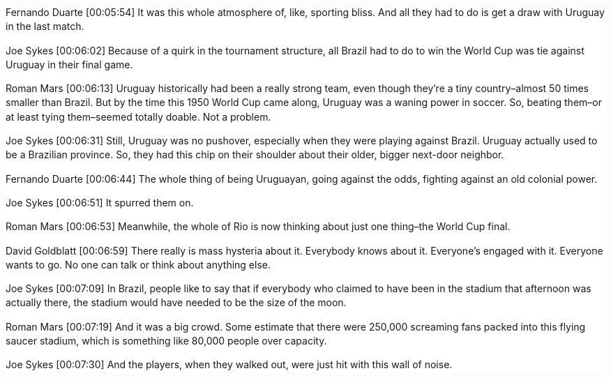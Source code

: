 
Fernando Duarte 
[00:05:54] 
It was this whole atmosphere of, like, sporting bliss. And all they had to do is get a draw with Uruguay in the last match. 


Joe Sykes 
[00:06:02] 
Because of a quirk in the tournament structure, all Brazil had to do to win the World Cup was tie against Uruguay in their final game. 


Roman Mars 
[00:06:13] 
Uruguay historically had been a really strong team, even though they’re a tiny country–almost 50 times smaller than Brazil. But by the time this 1950 World Cup came along, Uruguay was a waning power in soccer. So, beating them–or at least tying them–seemed totally doable. Not a problem. 


Joe Sykes 
[00:06:31] 
Still, Uruguay was no pushover, especially when they were playing against Brazil. Uruguay actually used to be a Brazilian province. So, they had this chip on their shoulder about their older, bigger next-door neighbor. 


Fernando Duarte 
[00:06:44] 
The whole thing of being Uruguayan, going against the odds, fighting against an old colonial power. 


Joe Sykes 
[00:06:51] 
It spurred them on. 


Roman Mars 
[00:06:53] 
Meanwhile, the whole of Rio is now thinking about just one thing–the World Cup final. 


David Goldblatt 
[00:06:59] 
There really is mass hysteria about it. Everybody knows about it. Everyone’s engaged with it. Everyone wants to go. No one can talk or think about anything else. 


Joe Sykes 
[00:07:09] 
In Brazil, people like to say that if everybody who claimed to have been in the stadium that afternoon was actually there, the stadium would have needed to be the size of the moon. 


Roman Mars 
[00:07:19] 
And it was a big crowd. Some estimate that there were 250,000 screaming fans packed into this flying saucer stadium, which is something like 80,000 people over capacity. 


Joe Sykes 
[00:07:30] 
And the players, when they walked out, were just hit with this wall of noise. 
